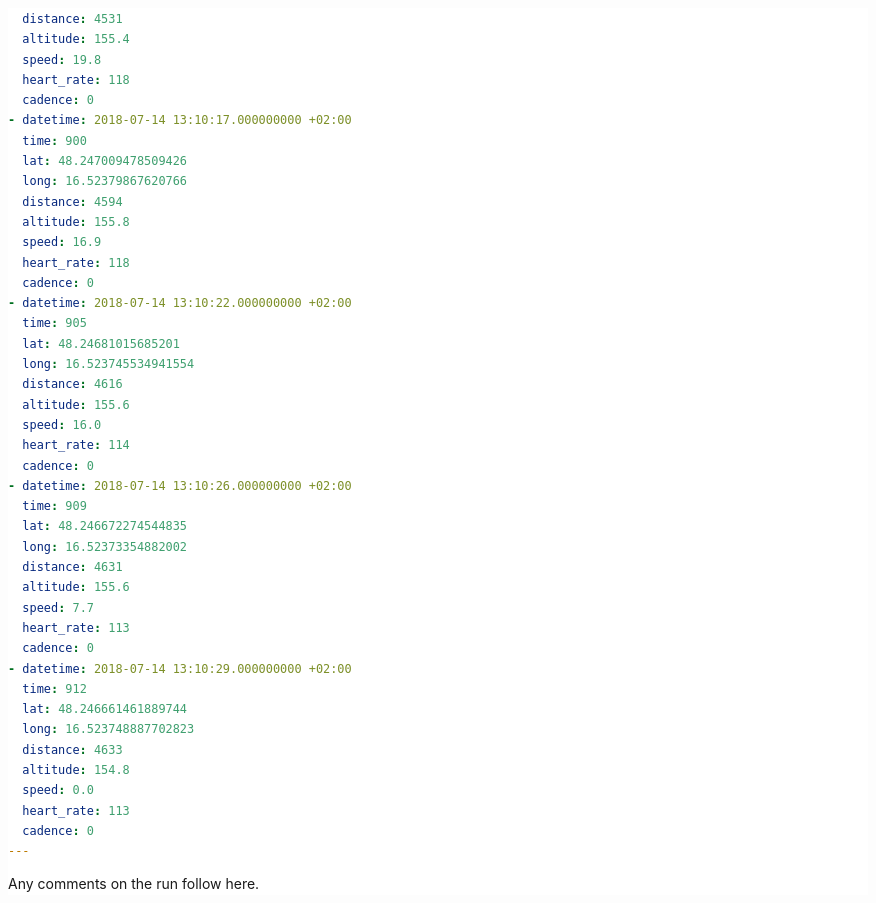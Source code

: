 ```yaml
  distance: 4531
  altitude: 155.4
  speed: 19.8
  heart_rate: 118
  cadence: 0
- datetime: 2018-07-14 13:10:17.000000000 +02:00
  time: 900
  lat: 48.247009478509426
  long: 16.52379867620766
  distance: 4594
  altitude: 155.8
  speed: 16.9
  heart_rate: 118
  cadence: 0
- datetime: 2018-07-14 13:10:22.000000000 +02:00
  time: 905
  lat: 48.24681015685201
  long: 16.523745534941554
  distance: 4616
  altitude: 155.6
  speed: 16.0
  heart_rate: 114
  cadence: 0
- datetime: 2018-07-14 13:10:26.000000000 +02:00
  time: 909
  lat: 48.246672274544835
  long: 16.52373354882002
  distance: 4631
  altitude: 155.6
  speed: 7.7
  heart_rate: 113
  cadence: 0
- datetime: 2018-07-14 13:10:29.000000000 +02:00
  time: 912
  lat: 48.246661461889744
  long: 16.523748887702823
  distance: 4633
  altitude: 154.8
  speed: 0.0
  heart_rate: 113
  cadence: 0
---
```

Any comments on the run follow here.
